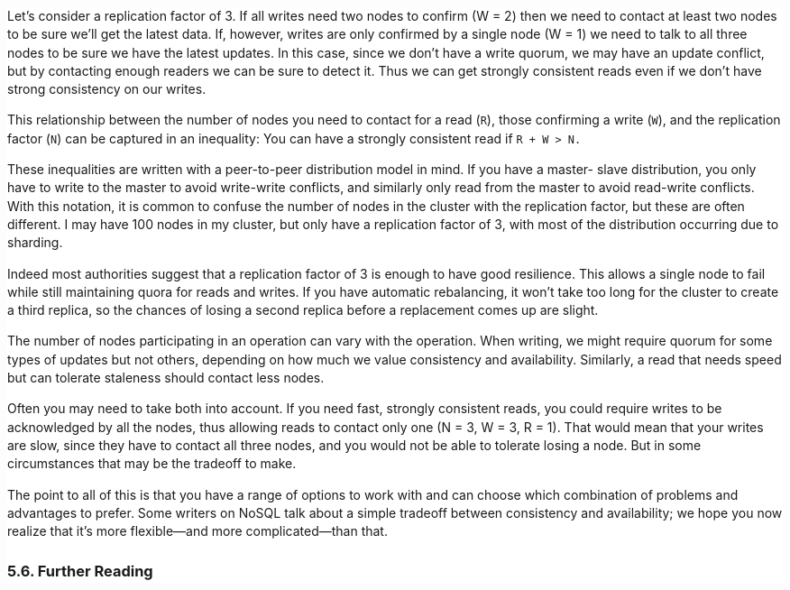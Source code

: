 Let’s consider a replication factor of 3. If all writes need two nodes to confirm (W = 2) then we
need to contact at least two nodes to be sure we’ll get the latest data. If, however, writes are only
confirmed by a single node (W = 1) we need to talk to all three nodes to be sure we have the latest
updates. In this case, since we don’t have a write quorum, we may have an update conflict, but by
contacting enough readers we can be sure to detect it. Thus we can get strongly consistent reads even
if we don’t have strong consistency on our writes.

This relationship between the number of nodes you need to contact for a read (`R`), those confirming
a write (`W`), and the replication factor (`N`) can be captured in an inequality: You can have a strongly
consistent read if `R + W > N.`

These inequalities are written with a peer-to-peer distribution model in mind. If you have a master-
slave distribution, you only have to write to the master to avoid write-write conflicts, and similarly
only read from the master to avoid read-write conflicts. With this notation, it is common to confuse
the number of nodes in the cluster with the replication factor, but these are often different. I may have
100 nodes in my cluster, but only have a replication factor of 3, with most of the distribution
occurring due to sharding.

Indeed most authorities suggest that a replication factor of 3 is enough to have good resilience. This
allows a single node to fail while still maintaining quora for reads and writes. If you have automatic
rebalancing, it won’t take too long for the cluster to create a third replica, so the chances of losing a second replica before a replacement comes up are slight.

The number of nodes participating in an operation can vary with the operation. When writing, we
might require quorum for some types of updates but not others, depending on how much we value
consistency and availability. Similarly, a read that needs speed but can tolerate staleness should
contact less nodes.


Often you may need to take both into account. If you need fast, strongly consistent reads, you could
require writes to be acknowledged by all the nodes, thus allowing reads to contact only one (N = 3, W
= 3, R = 1). That would mean that your writes are slow, since they have to contact all three nodes,
and you would not be able to tolerate losing a node. But in some circumstances that may be the
tradeoff to make.

The point to all of this is that you have a range of options to work with and can choose which
combination of problems and advantages to prefer. Some writers on NoSQL talk about a simple
tradeoff between consistency and availability; we hope you now realize that it’s more flexible—and
more complicated—than that.

### 5.6. Further Reading
